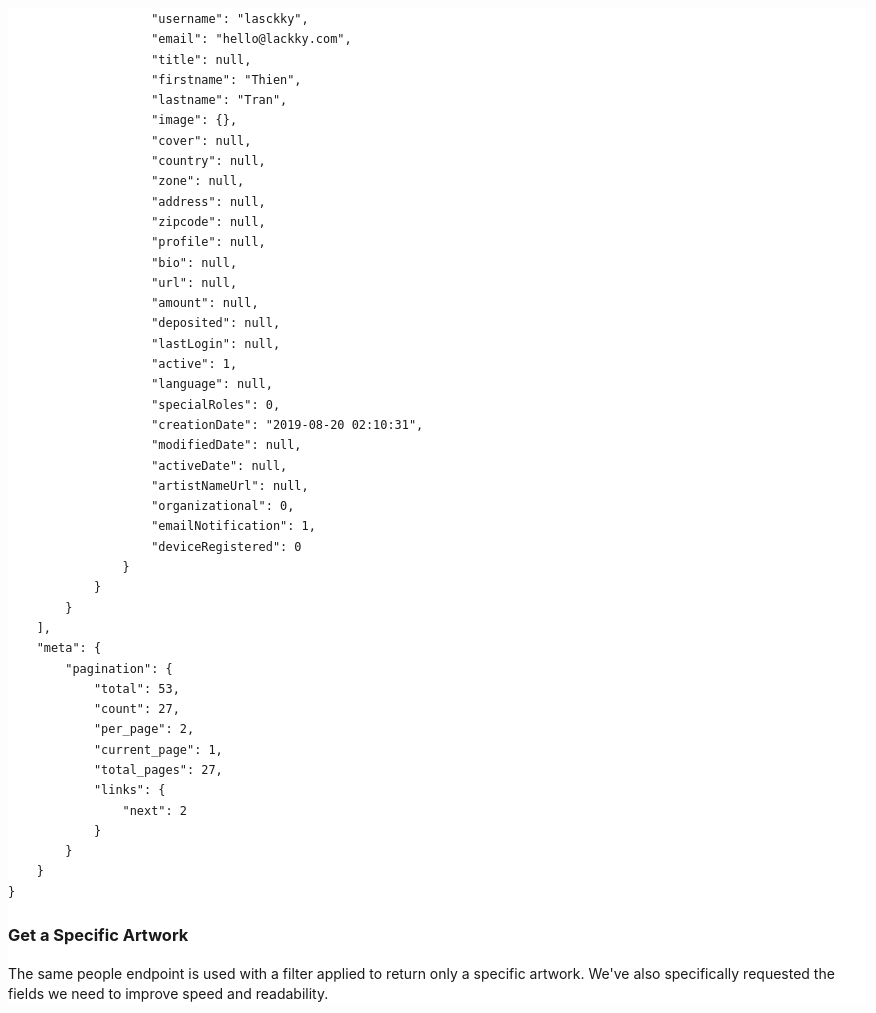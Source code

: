 ```
                    "username": "lasckky",
                    "email": "hello@lackky.com",
                    "title": null,
                    "firstname": "Thien",
                    "lastname": "Tran",
                    "image": {},
                    "cover": null,
                    "country": null,
                    "zone": null,
                    "address": null,
                    "zipcode": null,
                    "profile": null,
                    "bio": null,
                    "url": null,
                    "amount": null,
                    "deposited": null,
                    "lastLogin": null,
                    "active": 1,
                    "language": null,
                    "specialRoles": 0,
                    "creationDate": "2019-08-20 02:10:31",
                    "modifiedDate": null,
                    "activeDate": null,
                    "artistNameUrl": null,
                    "organizational": 0,
                    "emailNotification": 1,
                    "deviceRegistered": 0
                }
            }
        }
    ],
    "meta": {
        "pagination": {
            "total": 53,
            "count": 27,
            "per_page": 2,
            "current_page": 1,
            "total_pages": 27,
            "links": {
                "next": 2
            }
        }
    }
}
```


### Get a Specific Artwork

The same people endpoint is used with a filter applied to return only a specific artwork.
We've also specifically requested the fields we need to improve speed and readability.
